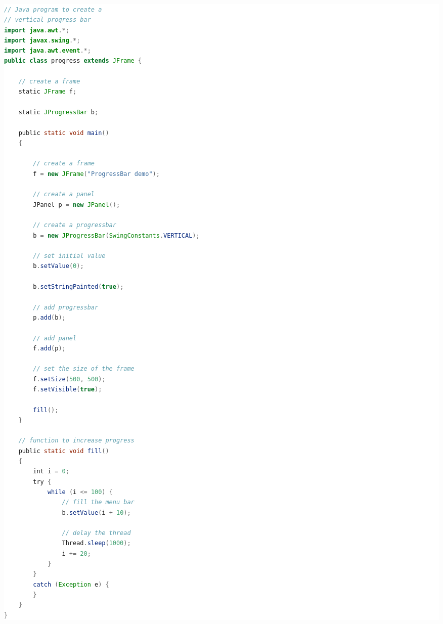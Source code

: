 ```java
// Java program to create a
// vertical progress bar
import java.awt.*;
import javax.swing.*;
import java.awt.event.*;
public class progress extends JFrame {

    // create a frame
    static JFrame f;

    static JProgressBar b;

    public static void main()
    {

        // create a frame
        f = new JFrame("ProgressBar demo");

        // create a panel
        JPanel p = new JPanel();

        // create a progressbar
        b = new JProgressBar(SwingConstants.VERTICAL);

        // set initial value
        b.setValue(0);

        b.setStringPainted(true);

        // add progressbar
        p.add(b);

        // add panel
        f.add(p);

        // set the size of the frame
        f.setSize(500, 500);
        f.setVisible(true);

        fill();
    }

    // function to increase progress
    public static void fill()
    {
        int i = 0;
        try {
            while (i <= 100) {
                // fill the menu bar
                b.setValue(i + 10);

                // delay the thread
                Thread.sleep(1000);
                i += 20;
            }
        }
        catch (Exception e) {
        }
    }
}
```
